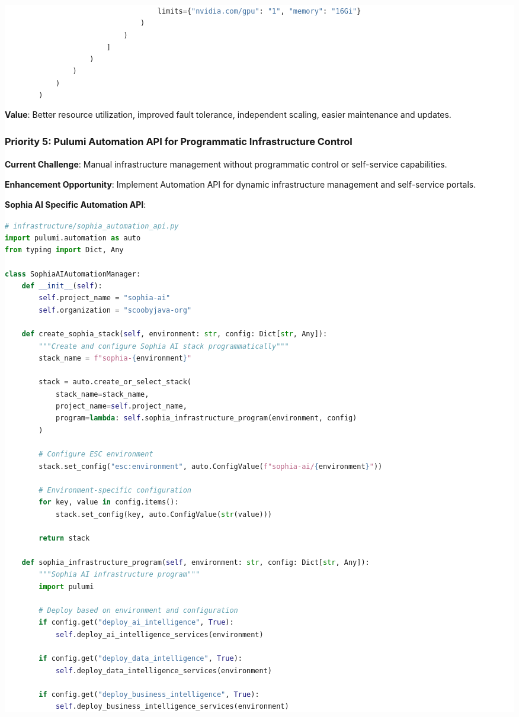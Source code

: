 ```python
                                    limits={"nvidia.com/gpu": "1", "memory": "16Gi"}
                                )
                            )
                        ]
                    )
                )
            )
        )
```

**Value**: Better resource utilization, improved fault tolerance, independent scaling, easier maintenance and updates.

### **Priority 5: Pulumi Automation API for Programmatic Infrastructure Control**

**Current Challenge**: Manual infrastructure management without programmatic control or self-service capabilities.

**Enhancement Opportunity**: Implement Automation API for dynamic infrastructure management and self-service portals.

**Sophia AI Specific Automation API**:
```python
# infrastructure/sophia_automation_api.py
import pulumi.automation as auto
from typing import Dict, Any

class SophiaAIAutomationManager:
    def __init__(self):
        self.project_name = "sophia-ai"
        self.organization = "scoobyjava-org"
        
    def create_sophia_stack(self, environment: str, config: Dict[str, Any]):
        """Create and configure Sophia AI stack programmatically"""
        stack_name = f"sophia-{environment}"
        
        stack = auto.create_or_select_stack(
            stack_name=stack_name,
            project_name=self.project_name,
            program=lambda: self.sophia_infrastructure_program(environment, config)
        )
        
        # Configure ESC environment
        stack.set_config("esc:environment", auto.ConfigValue(f"sophia-ai/{environment}"))
        
        # Environment-specific configuration
        for key, value in config.items():
            stack.set_config(key, auto.ConfigValue(str(value)))
            
        return stack
        
    def sophia_infrastructure_program(self, environment: str, config: Dict[str, Any]):
        """Sophia AI infrastructure program"""
        import pulumi
        
        # Deploy based on environment and configuration
        if config.get("deploy_ai_intelligence", True):
            self.deploy_ai_intelligence_services(environment)
            
        if config.get("deploy_data_intelligence", True):
            self.deploy_data_intelligence_services(environment)
            
        if config.get("deploy_business_intelligence", True):
            self.deploy_business_intelligence_services(environment)
```